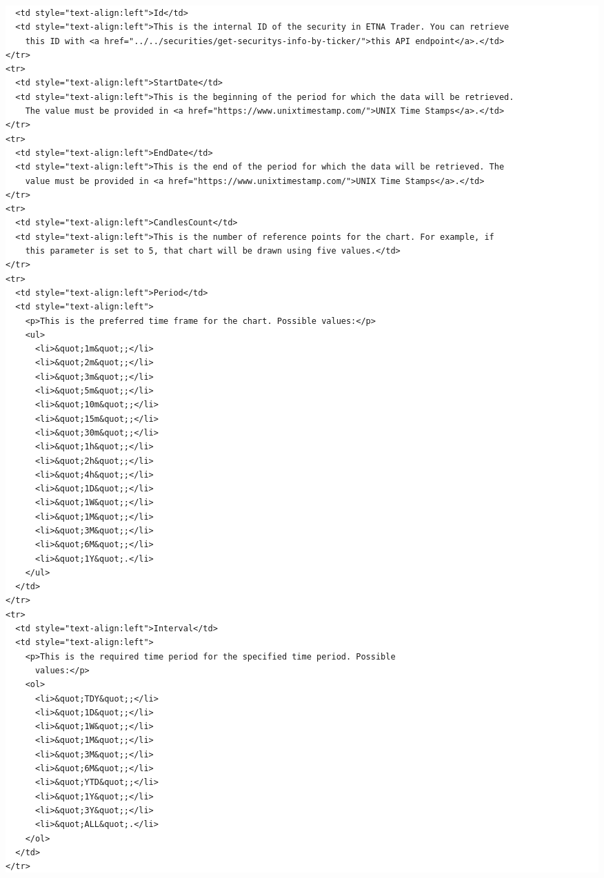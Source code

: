       <td style="text-align:left">Id</td>
      <td style="text-align:left">This is the internal ID of the security in ETNA Trader. You can retrieve
        this ID with <a href="../../securities/get-securitys-info-by-ticker/">this API endpoint</a>.</td>
    </tr>
    <tr>
      <td style="text-align:left">StartDate</td>
      <td style="text-align:left">This is the beginning of the period for which the data will be retrieved.
        The value must be provided in <a href="https://www.unixtimestamp.com/">UNIX Time Stamps</a>.</td>
    </tr>
    <tr>
      <td style="text-align:left">EndDate</td>
      <td style="text-align:left">This is the end of the period for which the data will be retrieved. The
        value must be provided in <a href="https://www.unixtimestamp.com/">UNIX Time Stamps</a>.</td>
    </tr>
    <tr>
      <td style="text-align:left">CandlesCount</td>
      <td style="text-align:left">This is the number of reference points for the chart. For example, if
        this parameter is set to 5, that chart will be drawn using five values.</td>
    </tr>
    <tr>
      <td style="text-align:left">Period</td>
      <td style="text-align:left">
        <p>This is the preferred time frame for the chart. Possible values:</p>
        <ul>
          <li>&quot;1m&quot;;</li>
          <li>&quot;2m&quot;;</li>
          <li>&quot;3m&quot;;</li>
          <li>&quot;5m&quot;;</li>
          <li>&quot;10m&quot;;</li>
          <li>&quot;15m&quot;;</li>
          <li>&quot;30m&quot;;</li>
          <li>&quot;1h&quot;;</li>
          <li>&quot;2h&quot;;</li>
          <li>&quot;4h&quot;;</li>
          <li>&quot;1D&quot;;</li>
          <li>&quot;1W&quot;;</li>
          <li>&quot;1M&quot;;</li>
          <li>&quot;3M&quot;;</li>
          <li>&quot;6M&quot;;</li>
          <li>&quot;1Y&quot;.</li>
        </ul>
      </td>
    </tr>
    <tr>
      <td style="text-align:left">Interval</td>
      <td style="text-align:left">
        <p>This is the required time period for the specified time period. Possible
          values:</p>
        <ol>
          <li>&quot;TDY&quot;;</li>
          <li>&quot;1D&quot;;</li>
          <li>&quot;1W&quot;;</li>
          <li>&quot;1M&quot;;</li>
          <li>&quot;3M&quot;;</li>
          <li>&quot;6M&quot;;</li>
          <li>&quot;YTD&quot;;</li>
          <li>&quot;1Y&quot;;</li>
          <li>&quot;3Y&quot;;</li>
          <li>&quot;ALL&quot;.</li>
        </ol>
      </td>
    </tr>